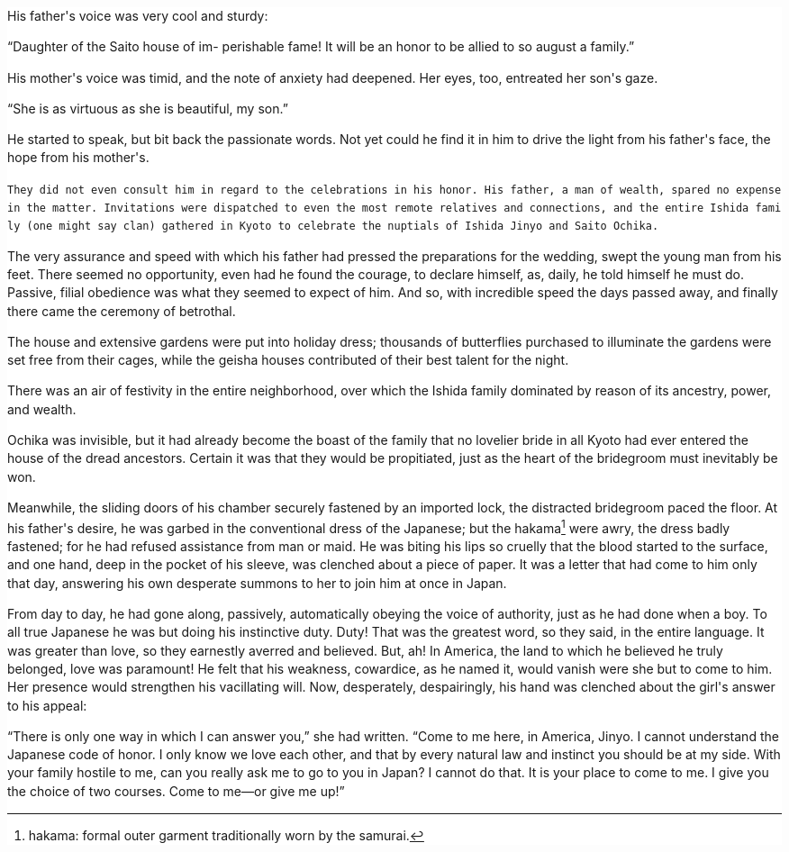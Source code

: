    His father's voice was very cool and sturdy:

   “Daughter of the Saito house of im-    perishable fame! It will be an honor to be allied to so august a family.”

   His mother's voice was timid, and the note of anxiety had deepened. Her eyes, too, entreated her son's gaze.

   “She is as virtuous as she is beautiful, my son.”

   He started to speak, but bit back the passionate words. Not yet could he find it in him to drive the light from his father's face, the hope from his mother's.



    They did not even consult him in regard to the celebrations in his honor. His father, a man of wealth, spared no expense in the matter. Invitations were dispatched to even the most remote relatives and connections, and the entire Ishida family (one might say clan) gathered in Kyoto to celebrate the nuptials of Ishida Jinyo and Saito Ochika.

   The very assurance and speed with which his father had pressed the preparations for the wedding, swept the young man from his feet. There seemed no opportunity, even had he found the courage, to declare himself, as, daily, he told himself he must do. Passive, filial obedience was what they seemed to expect of him. And so, with incredible speed the days passed away, and finally there came the ceremony of betrothal.

   The house and extensive gardens were put into holiday dress; thousands of butterflies purchased to illuminate the gardens were set free from their cages, while the geisha houses contributed of their best talent for the night.

   There was an air of festivity in the entire neighborhood, over which the Ishida family dominated by reason of its ancestry, power, and wealth.

   Ochika was invisible, but it had already become the boast of the family that no lovelier bride in all Kyoto had ever entered the house of the dread ancestors. Certain it was that they would be propitiated, just as the heart of the bridegroom must inevitably be won.

   Meanwhile, the sliding doors of his chamber securely fastened by an imported lock, the distracted bridegroom paced the floor. At his father's desire, he was garbed in the conventional dress of the Japanese; but the hakama[^n1] were awry, the dress badly fastened; for he had refused assistance from man or maid. He was biting his lips so cruelly that the blood started to the surface, and one hand, deep in the pocket of his sleeve, was clenched about a piece of paper. It was a letter that had come to him only that day, answering his own desperate summons to her to join him at once in Japan.

   From day to day, he had gone along, passively, automatically obeying the voice of authority, just as he had done when a boy. To all true Japanese he was but doing his instinctive duty. Duty! That was the greatest word, so they said, in the entire language. It was greater than love, so they earnestly averred and believed. But, ah! In America, the land to which he believed he truly belonged, love was paramount! He felt that his weakness, cowardice, as he named it, would vanish were she but to come to him. Her presence would strengthen his vacillating will. Now, desperately, despairingly, his hand was clenched about the girl's answer to his appeal:

   “There is only one way in which I can answer you,” she had written. “Come to me here, in America, Jinyo. I cannot understand the Japanese code of honor. I only know we love each other, and that by every natural law and instinct you should be at my side. With your family hostile to me, can you really ask me to go to you in Japan? I cannot do that. It is your place to come to me. I give you the choice of two courses. Come to me—or give me up!”


  [^n1]:  hakama: formal outer garment traditionally worn by the samurai.
 [^n2]:  shoji: paper screens or windows.
 [^n3]:  fusuma: sliding doors used in Japanese houses, constructed of light wooden frames with opaque paper panels.